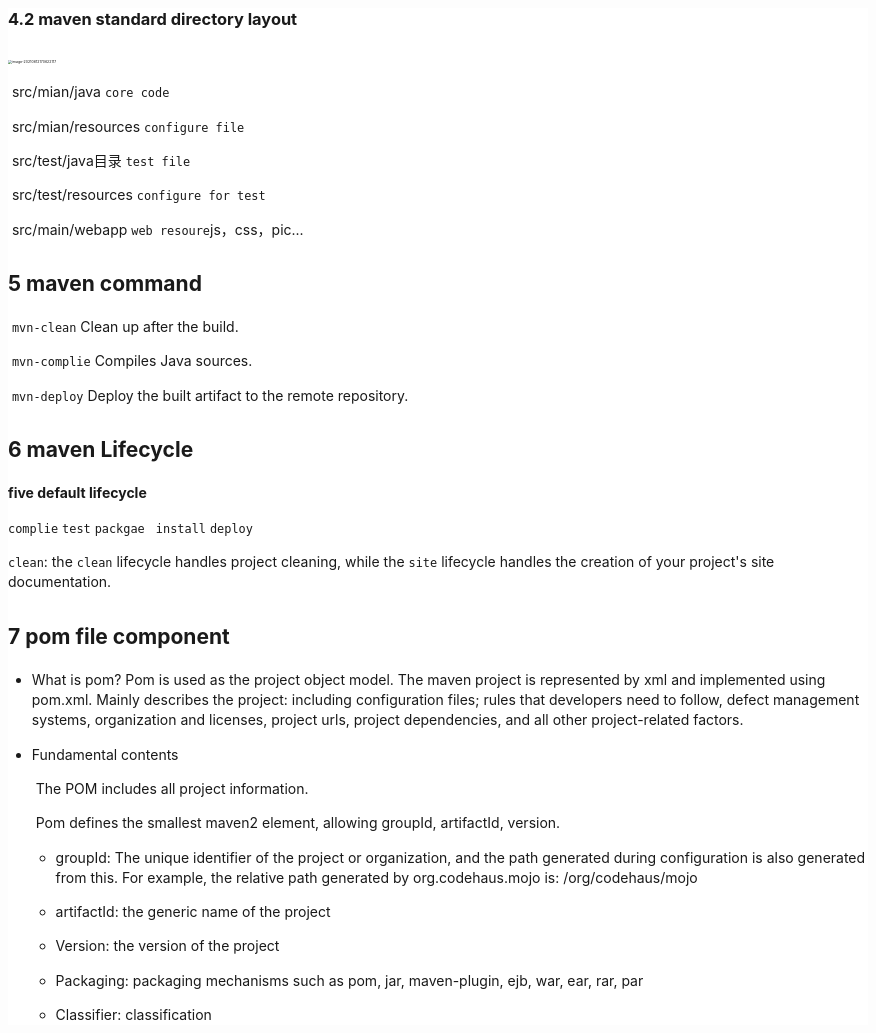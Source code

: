 ### 4.2 maven standard directory layout

<img src="https://tva1.sinaimg.cn/large/008i3skNgy1grflfaujetj30ly0timyj.jpg" alt="image-20210612170622117" style="zoom: 25%;" />

​    	src/mian/java `core code`

​		src/mian/resources `configure file`

​		src/test/java目录      `test file`

​		src/test/resources	`configure for test`

​		src/main/webapp	`web resoure`js，css，pic...

## 5 maven command

​	`mvn-clean` Clean up after the build.

​	`mvn-complie` Compiles Java sources.

​	`mvn-deploy` Deploy the built artifact to the remote repository.



## 6 maven Lifecycle

**five default lifecycle**

`complie`   `test`   `packgae`  ` install`   `deploy` 

`clean`: the `clean` lifecycle handles project cleaning, while the `site` lifecycle handles the creation of your project's site documentation.



## 7 pom file component

* What is pom?
       Pom is used as the project object model. The maven project is represented by xml and implemented using pom.xml. Mainly describes the project: including configuration files; rules that developers need to follow, defect management systems, organization and licenses, project urls, project dependencies, and all other project-related factors.

* Fundamental contents

  ​	The POM includes all project information.

  ​	Pom defines the smallest maven2 element, allowing groupId, artifactId, version.
  * groupId: The unique identifier of the project or organization, and the path generated during configuration is also generated from this. For example, the relative path generated by org.codehaus.mojo is: /org/codehaus/mojo
  
  * artifactId: the generic name of the project
  
  * Version: the version of the project
  
  * Packaging: packaging mechanisms such as pom, jar, maven-plugin, ejb, war, ear, rar, par
  
  * Classifier: classification
  